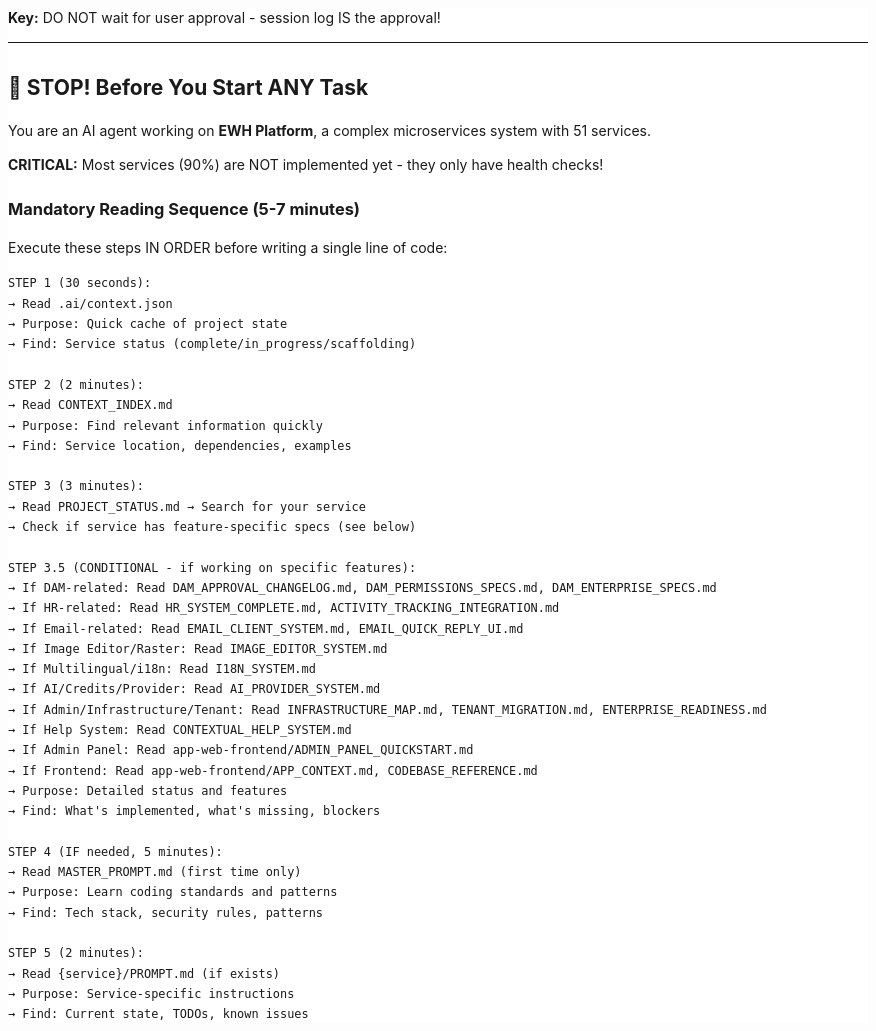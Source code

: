 **Key:** DO NOT wait for user approval - session log IS the approval!

---

## 🚨 STOP! Before You Start ANY Task

You are an AI agent working on **EWH Platform**, a complex microservices system with 51 services.

**CRITICAL:** Most services (90%) are NOT implemented yet - they only have health checks!

### Mandatory Reading Sequence (5-7 minutes)

Execute these steps IN ORDER before writing a single line of code:

```
STEP 1 (30 seconds):
→ Read .ai/context.json
→ Purpose: Quick cache of project state
→ Find: Service status (complete/in_progress/scaffolding)

STEP 2 (2 minutes):
→ Read CONTEXT_INDEX.md
→ Purpose: Find relevant information quickly
→ Find: Service location, dependencies, examples

STEP 3 (3 minutes):
→ Read PROJECT_STATUS.md → Search for your service
→ Check if service has feature-specific specs (see below)

STEP 3.5 (CONDITIONAL - if working on specific features):
→ If DAM-related: Read DAM_APPROVAL_CHANGELOG.md, DAM_PERMISSIONS_SPECS.md, DAM_ENTERPRISE_SPECS.md
→ If HR-related: Read HR_SYSTEM_COMPLETE.md, ACTIVITY_TRACKING_INTEGRATION.md
→ If Email-related: Read EMAIL_CLIENT_SYSTEM.md, EMAIL_QUICK_REPLY_UI.md
→ If Image Editor/Raster: Read IMAGE_EDITOR_SYSTEM.md
→ If Multilingual/i18n: Read I18N_SYSTEM.md
→ If AI/Credits/Provider: Read AI_PROVIDER_SYSTEM.md
→ If Admin/Infrastructure/Tenant: Read INFRASTRUCTURE_MAP.md, TENANT_MIGRATION.md, ENTERPRISE_READINESS.md
→ If Help System: Read CONTEXTUAL_HELP_SYSTEM.md
→ If Admin Panel: Read app-web-frontend/ADMIN_PANEL_QUICKSTART.md
→ If Frontend: Read app-web-frontend/APP_CONTEXT.md, CODEBASE_REFERENCE.md
→ Purpose: Detailed status and features
→ Find: What's implemented, what's missing, blockers

STEP 4 (IF needed, 5 minutes):
→ Read MASTER_PROMPT.md (first time only)
→ Purpose: Learn coding standards and patterns
→ Find: Tech stack, security rules, patterns

STEP 5 (2 minutes):
→ Read {service}/PROMPT.md (if exists)
→ Purpose: Service-specific instructions
→ Find: Current state, TODOs, known issues
```
